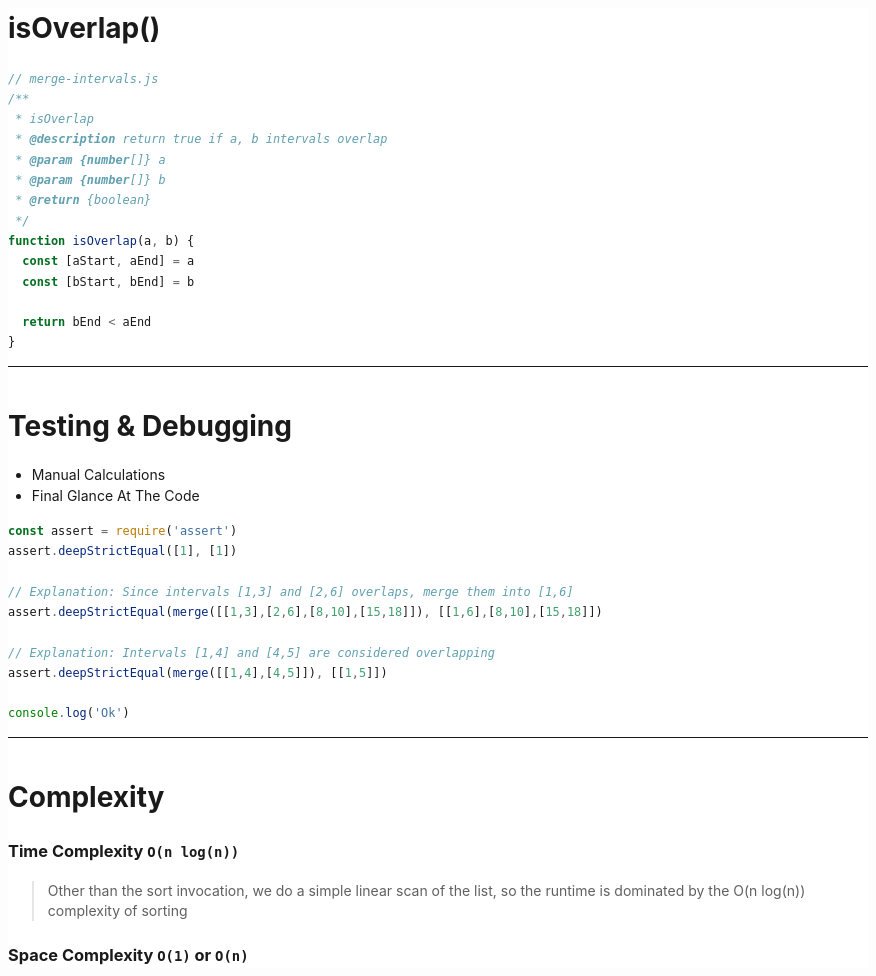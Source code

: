 
# isOverlap()

```javascript
// merge-intervals.js
/**
 * isOverlap 
 * @description return true if a, b intervals overlap
 * @param {number[]} a
 * @param {number[]} b
 * @return {boolean}
 */
function isOverlap(a, b) {
  const [aStart, aEnd] = a
  const [bStart, bEnd] = b
  
  return bEnd < aEnd
}
```

---

# Testing & Debugging

- Manual Calculations
- Final Glance At The Code

```javascript
const assert = require('assert')
assert.deepStrictEqual([1], [1])

// Explanation: Since intervals [1,3] and [2,6] overlaps, merge them into [1,6]
assert.deepStrictEqual(merge([[1,3],[2,6],[8,10],[15,18]]), [[1,6],[8,10],[15,18]])

// Explanation: Intervals [1,4] and [4,5] are considered overlapping
assert.deepStrictEqual(merge([[1,4],[4,5]]), [[1,5]])

console.log('Ok')
```

---

# Complexity

### Time Complexity `O(n log(n))`

> Other than the sort invocation, we do a simple linear scan of the list, so the runtime is dominated by the O(n log(n)) complexity of sorting

### Space Complexity `O(1)` or `O(n)`
